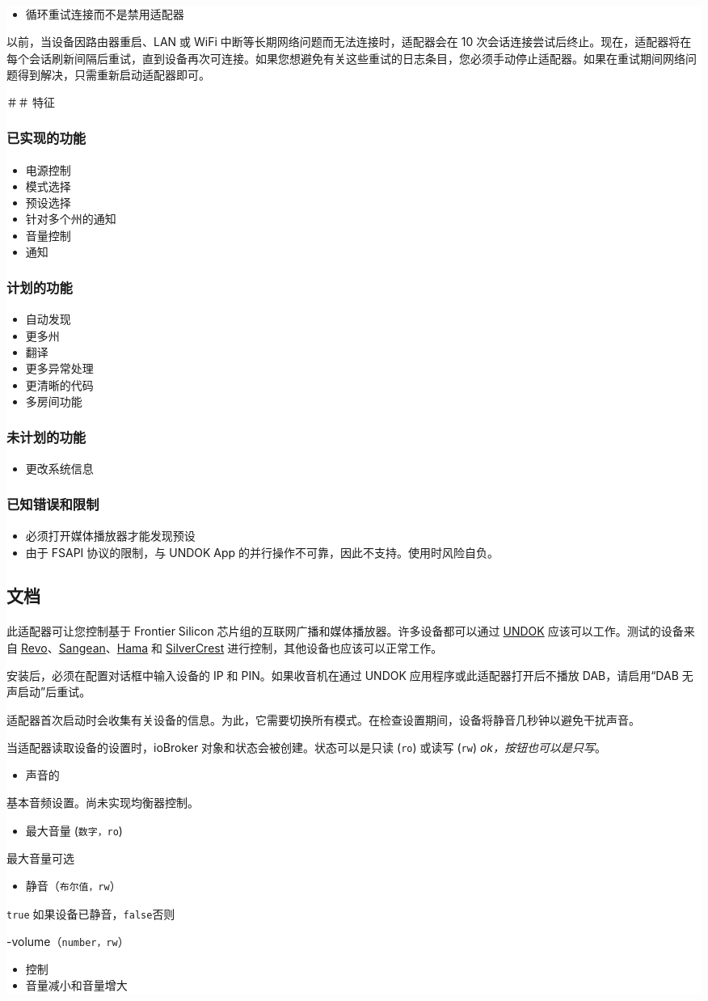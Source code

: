 - 循环重试连接而不是禁用适配器

以前，当设备因路由器重启、LAN 或 WiFi 中断等长期网络问题而无法连接时，适配器会在 10 次会话连接尝试后终止。现在，适配器将在每个会话刷新间隔后重试，直到设备再次可连接。如果您想避免有关这些重试的日志条目，您必须手动停止适配器。如果在重试期间网络问题得到解决，只需重新启动适配器即可。

＃＃ 特征
### 已实现的功能
- 电源控制
- 模式选择
- 预设选择
- 针对多个州的通知
- 音量控制
- 通知

### 计划的功能
- 自动发现
- 更多州
- 翻译
- 更多异常处理
- 更清晰的代码
- 多房间功能

### 未计划的功能
- 更改系统信息

### 已知错误和限制
- 必须打开媒体播放器才能发现预设
- 由于 FSAPI 协议的限制，与 UNDOK App 的并行操作不可靠，因此不支持。使用时风险自负。

## 文档
此适配器可让您控制基于 Frontier Silicon 芯片组的互联网广播和媒体播放器。许多设备都可以通过 [UNDOK](https://support.undok.net) 应该可以工作。测试的设备来自 [Revo](https://revo.co.uk/de/products/)、[Sangean](https://www.sangean.eu/products/all_product.asp)、[Hama](https://de.hama.com/produkte/audio-hifi/digitalradio) 和 [SilverCrest](https://www.lidl.de) 进行控制，其他设备也应该可以正常工作。

安装后，必须在配置对话框中输入设备的 IP 和 PIN。如果收音机在通过 UNDOK 应用程序或此适配器打开后不播放 DAB，请启用“DAB 无声启动”后重试。

适配器首次启动时会收集有关设备的信息。为此，它需要切换所有模式。在检查设置期间，设备将静音几秒钟以避免干扰声音。

当适配器读取设备的设置时，ioBroker 对象和状态会被创建。状态可以是只读 (`ro`) 或读写 (`rw`) *ok，按钮也可以是只写*。

- 声音的

基本音频设置。尚未实现均衡器控制。

- 最大音量 (`数字，ro`)

最大音量可选

- 静音（`布尔值，rw`）

`true` 如果设备已静音，`false`否则

-volume（`number，rw`）
  - 控制
- 音量减小和音量增大
